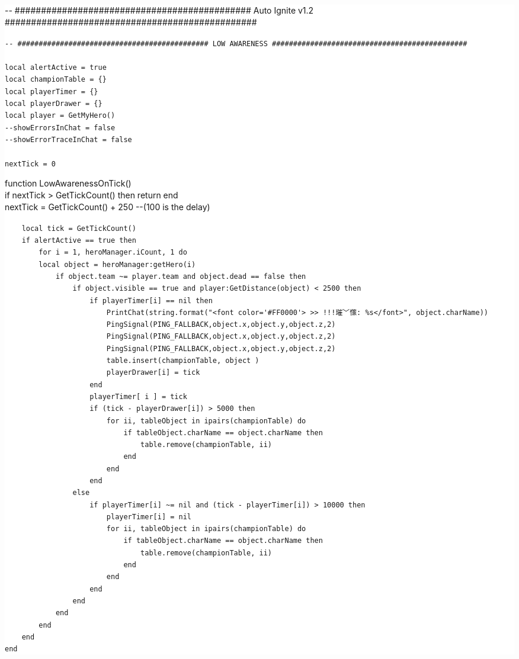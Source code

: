 -- ############################################# Auto Ignite v1.2 ################################################


    -- ############################################# LOW AWARENESS ##############################################
     
    local alertActive = true
    local championTable = {}
    local playerTimer = {}
    local playerDrawer = {}
    local player = GetMyHero()
    --showErrorsInChat = false
    --showErrorTraceInChat = false
     
    nextTick = 0 
function LowAwarenessOnTick()   
		if nextTick > GetTickCount() then 
		return 
		end   
		nextTick = GetTickCount() + 250 --(100 is the delay)      
		
        local tick = GetTickCount()
        if alertActive == true then
            for i = 1, heroManager.iCount, 1 do
            local object = heroManager:getHero(i)
                if object.team ~= player.team and object.dead == false then
                    if object.visible == true and player:GetDistance(object) < 2500 then
                        if playerTimer[i] == nil then
                            PrintChat(string.format("<font color='#FF0000'> >> !!!璀﹀憡: %s</font>", object.charName))
                            PingSignal(PING_FALLBACK,object.x,object.y,object.z,2)
                            PingSignal(PING_FALLBACK,object.x,object.y,object.z,2)
                            PingSignal(PING_FALLBACK,object.x,object.y,object.z,2)
                            table.insert(championTable, object )
                            playerDrawer[i] = tick
                        end
                        playerTimer[ i ] = tick
                        if (tick - playerDrawer[i]) > 5000 then
                            for ii, tableObject in ipairs(championTable) do
                                if tableObject.charName == object.charName then
                                    table.remove(championTable, ii)
                                end
                            end
                        end
                    else
                        if playerTimer[i] ~= nil and (tick - playerTimer[i]) > 10000 then
                            playerTimer[i] = nil
                            for ii, tableObject in ipairs(championTable) do
                                if tableObject.charName == object.charName then
                                    table.remove(championTable, ii)
                                end
                            end
                        end
                    end
                end
            end
        end
    end
     